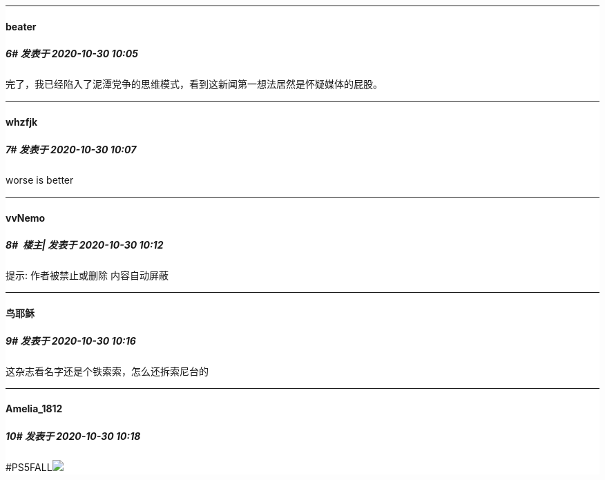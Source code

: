 

*****

####  beater  
##### 6#       发表于 2020-10-30 10:05




完了，我已经陷入了泥潭党争的思维模式，看到这新闻第一想法居然是怀疑媒体的屁股。







*****

####  whzfjk  
##### 7#       发表于 2020-10-30 10:07




worse is better







*****

####  vvNemo  
##### 8#         楼主| 发表于 2020-10-30 10:12

提示: 作者被禁止或删除 内容自动屏蔽



*****

####  鸟耶稣  
##### 9#       发表于 2020-10-30 10:16




这杂志看名字还是个铁索索，怎么还拆索尼台的







*****

####  Amelia_1812  
##### 10#       发表于 2020-10-30 10:18




#PS5FALL<img src="https://static.saraba1st.com/image/smiley/face2017/034.png" referrerpolicy="no-referrer">

